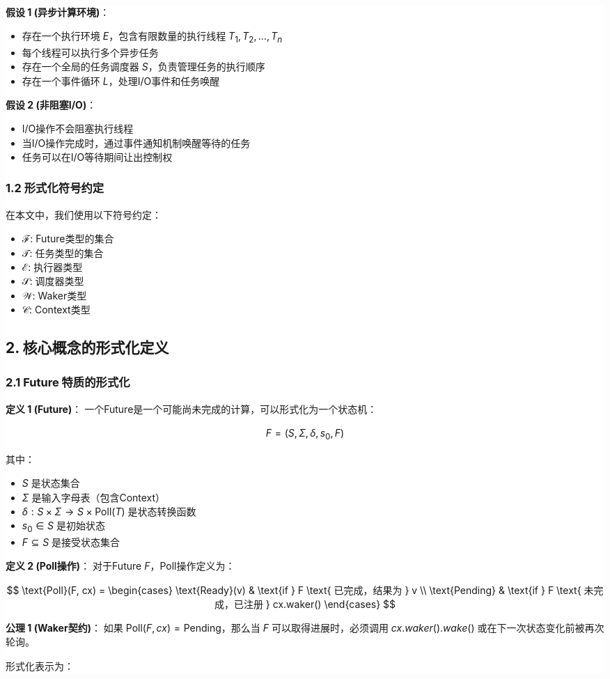 **假设 1 (异步计算环境)**：

- 存在一个执行环境 $E$，包含有限数量的执行线程 $T_1, T_2, \ldots, T_n$
- 每个线程可以执行多个异步任务
- 存在一个全局的任务调度器 $S$，负责管理任务的执行顺序
- 存在一个事件循环 $L$，处理I/O事件和任务唤醒

**假设 2 (非阻塞I/O)**：

- I/O操作不会阻塞执行线程
- 当I/O操作完成时，通过事件通知机制唤醒等待的任务
- 任务可以在I/O等待期间让出控制权

### 1.2 形式化符号约定

在本文中，我们使用以下符号约定：

- $\mathcal{F}$: Future类型的集合
- $\mathcal{T}$: 任务类型的集合
- $\mathcal{E}$: 执行器类型
- $\mathcal{S}$: 调度器类型
- $\mathcal{W}$: Waker类型
- $\mathcal{C}$: Context类型

## 2. 核心概念的形式化定义

### 2.1 Future 特质的形式化

**定义 1 (Future)**：
一个Future是一个可能尚未完成的计算，可以形式化为一个状态机：

$$F = (S, \Sigma, \delta, s_0, F)$$

其中：

- $S$ 是状态集合
- $\Sigma$ 是输入字母表（包含Context）
- $\delta: S \times \Sigma \rightarrow S \times \text{Poll}(T)$ 是状态转换函数
- $s_0 \in S$ 是初始状态
- $F \subseteq S$ 是接受状态集合

**定义 2 (Poll操作)**：
对于Future $F$，Poll操作定义为：

$$
\text{Poll}(F, cx) = \begin{cases}
\text{Ready}(v) & \text{if } F \text{ 已完成，结果为 } v \\
\text{Pending} & \text{if } F \text{ 未完成，已注册 } cx.waker()
\end{cases}
$$

**公理 1 (Waker契约)**：
如果 $\text{Poll}(F, cx) = \text{Pending}$，那么当 $F$ 可以取得进展时，必须调用 $cx.waker().wake()$ 或在下一次状态变化前被再次轮询。

形式化表示为：
